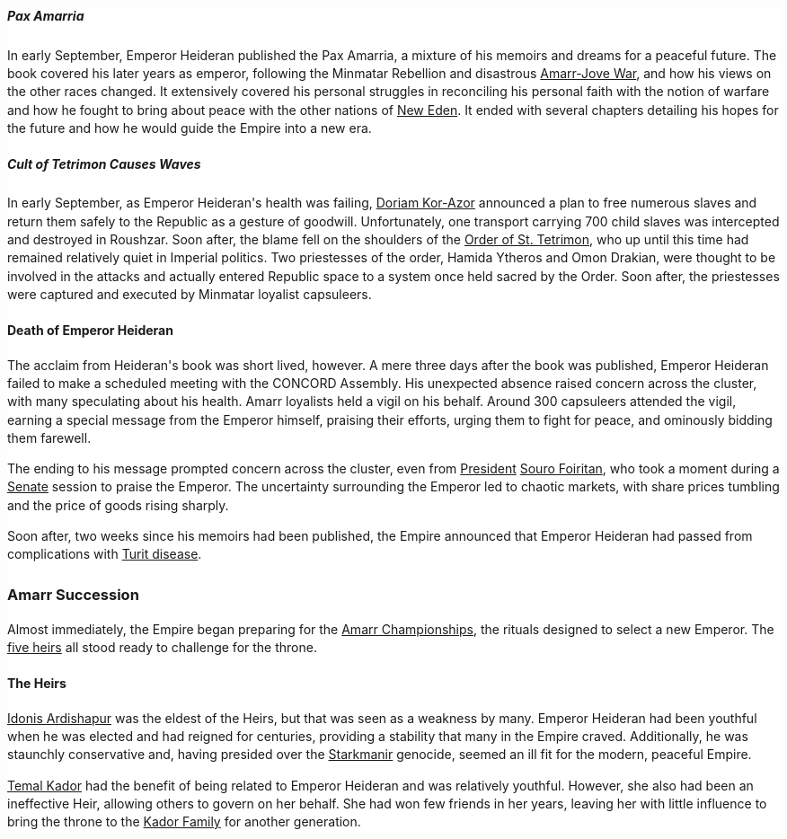 
##### Pax Amarria
In early September, Emperor Heideran published the Pax Amarria, a mixture of his memoirs and dreams for a peaceful future. The book covered his later years as emperor, following the Minmatar Rebellion and disastrous [Amarr-Jove War](67yx5qBIGDtALlxjRjbwZr), and how his views on the other races changed. It extensively covered his personal struggles in reconciling his personal faith with the notion of warfare and how he fought to bring about peace with the other nations of [New Eden](5m9PDmbyzmRXdP1vvQETRk). It ended with several chapters detailing his hopes for the future and how he would guide the Empire into a new era.


##### Cult of Tetrimon Causes Waves
In early September, as Emperor Heideran's health was failing, [Doriam Kor-Azor](1aaBMbCysLA8uJjQQczFwT) announced a plan to free numerous slaves and return them safely to the Republic as a gesture of goodwill. Unfortunately, one transport carrying 700 child slaves was intercepted and destroyed in Roushzar. Soon after, the blame fell on the shoulders of the [Order of St. Tetrimon](4Z9IYnlIENaSBblXROhEfY), who up until this time had remained relatively quiet in Imperial politics. Two priestesses of the order, Hamida Ytheros and Omon Drakian, were thought to be involved in the attacks and actually entered Republic space to a system once held sacred by the Order. Soon after, the priestesses were captured and executed by Minmatar loyalist capsuleers.


#### Death of Emperor Heideran
The acclaim from Heideran's book was short lived, however. A mere three days after the book was published, Emperor Heideran failed to make a scheduled meeting with the CONCORD Assembly. His unexpected absence raised concern across the cluster, with many speculating about his health. Amarr loyalists held a vigil on his behalf. Around 300 capsuleers attended the vigil, earning a special message from the Emperor himself, praising their efforts, urging them to fight for peace, and ominously bidding them farewell.

The ending to his message prompted concern across the cluster, even from [President](UW2GqozmvYnsm1kRPpp1E) [Souro Foiritan](37ecuyyUNrWqNAzxwC5Wbt), who took a moment during a [Senate](x8brOPuT22Bcly2Sikkt5) session to praise the Emperor. The uncertainty surrounding the Emperor led to chaotic markets, with share prices tumbling and the price of goods rising sharply.

Soon after, two weeks since his memoirs had been published, the Empire announced that Emperor Heideran had passed from complications with [Turit disease](2LXEY1A6kPnM8YTm9dzcHk).


### Amarr Succession
Almost immediately, the Empire began preparing for the [Amarr Championships](amarr-championships), the rituals designed to select a new Emperor. The [five heirs](54zoGW31RF0k0QF9KkOBjh) all stood ready to challenge for the throne. 


#### The Heirs
[Idonis Ardishapur](2ZNvkPaPzpj4IaVpL2vWK3) was the eldest of the Heirs, but that was seen as a weakness by many. Emperor Heideran had been youthful when he was elected and had reigned for centuries, providing a stability that many in the Empire craved. Additionally, he was staunchly conservative and, having presided over the [Starkmanir](1L5eoorvzFUylWwag0xeQw) genocide, seemed an ill fit for the modern, peaceful Empire.

[Temal Kador](1HPh2mJP9BoyeQtqdO8Izo) had the benefit of being related to Emperor Heideran and was relatively youthful. However, she also had been an ineffective Heir, allowing others to govern on her behalf. She had won few friends in her years, leaving her with little influence to bring the throne to the [Kador Family](3ium7VluTCFnGS0TqpinlO) for another generation.
